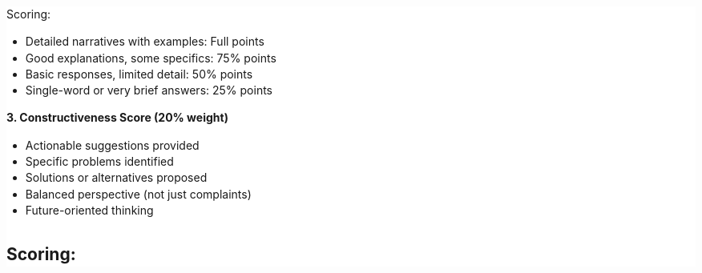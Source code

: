 Scoring:
- Detailed narratives with examples: Full points
- Good explanations, some specifics: 75% points
- Basic responses, limited detail: 50% points
- Single-word or very brief answers: 25% points

**3. Constructiveness Score (20% weight)**
- Actionable suggestions provided
- Specific problems identified
- Solutions or alternatives proposed
- Balanced perspective (not just complaints)
- Future-oriented thinking

Scoring:
-